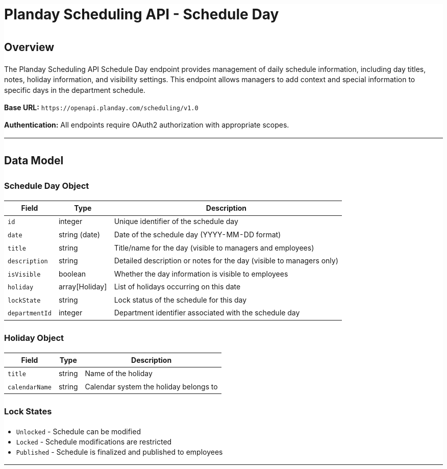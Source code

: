 # Planday Scheduling API - Schedule Day

## Overview

The Planday Scheduling API Schedule Day endpoint provides management of daily schedule information, including day titles, notes, holiday information, and visibility settings. This endpoint allows managers to add context and special information to specific days in the department schedule.

**Base URL:** `https://openapi.planday.com/scheduling/v1.0`

**Authentication:** All endpoints require OAuth2 authorization with appropriate scopes.

---

## Data Model

### Schedule Day Object

| Field | Type | Description |
|-------|------|-------------|
| `id` | integer | Unique identifier of the schedule day |
| `date` | string (date) | Date of the schedule day (YYYY-MM-DD format) |
| `title` | string | Title/name for the day (visible to managers and employees) |
| `description` | string | Detailed description or notes for the day (visible to managers only) |
| `isVisible` | boolean | Whether the day information is visible to employees |
| `holiday` | array[Holiday] | List of holidays occurring on this date |
| `lockState` | string | Lock status of the schedule for this day |
| `departmentId` | integer | Department identifier associated with the schedule day |

### Holiday Object

| Field | Type | Description |
|-------|------|-------------|
| `title` | string | Name of the holiday |
| `calendarName` | string | Calendar system the holiday belongs to |

### Lock States

- `Unlocked` - Schedule can be modified
- `Locked` - Schedule modifications are restricted
- `Published` - Schedule is finalized and published to employees

---
